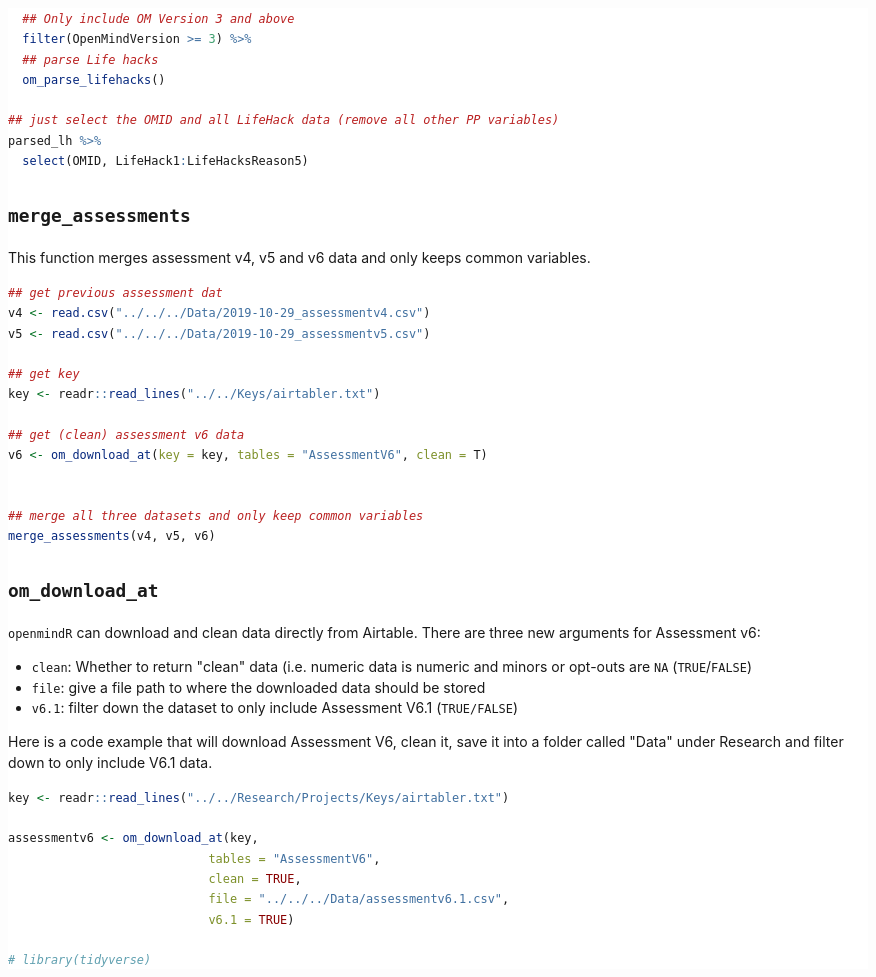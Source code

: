 ```r
  ## Only include OM Version 3 and above
  filter(OpenMindVersion >= 3) %>% 
  ## parse Life hacks
  om_parse_lifehacks()

## just select the OMID and all LifeHack data (remove all other PP variables)
parsed_lh %>% 
  select(OMID, LifeHack1:LifeHacksReason5)
```


## `merge_assessments`

This function merges assessment v4, v5 and v6 data and only keeps common variables. 


```r
## get previous assessment dat
v4 <- read.csv("../../../Data/2019-10-29_assessmentv4.csv") 
v5 <- read.csv("../../../Data/2019-10-29_assessmentv5.csv") 

## get key
key <- readr::read_lines("../../Keys/airtabler.txt")

## get (clean) assessment v6 data
v6 <- om_download_at(key = key, tables = "AssessmentV6", clean = T)


## merge all three datasets and only keep common variables
merge_assessments(v4, v5, v6)
```

## `om_download_at`

`openmindR` can download and clean data directly from Airtable. There are three new arguments for Assessment v6:

+ `clean`: Whether to return "clean" data (i.e. numeric data is numeric and minors or opt-outs are `NA` (`TRUE`/`FALSE`)
+ `file`: give a file path to where the downloaded data should be stored
+ `v6.1`: filter down the dataset to only include Assessment V6.1 (`TRUE/FALSE`)

Here is a code example that will download Assessment V6, clean it, save it into a folder called "Data" under Research and filter down to only include V6.1 data.



```r
key <- readr::read_lines("../../Research/Projects/Keys/airtabler.txt")

assessmentv6 <- om_download_at(key, 
                            tables = "AssessmentV6", 
                            clean = TRUE, 
                            file = "../../../Data/assessmentv6.1.csv",
                            v6.1 = TRUE)

# library(tidyverse)
```
